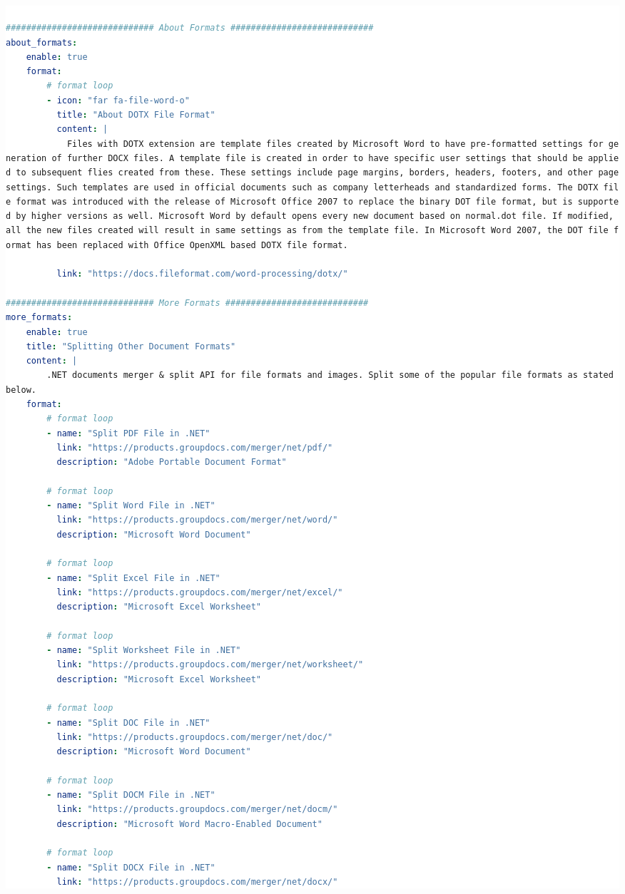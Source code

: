 ```yaml
        
############################# About Formats ############################
about_formats:
    enable: true
    format:
        # format loop
        - icon: "far fa-file-word-o"
          title: "About DOTX File Format"
          content: |
            Files with DOTX extension are template files created by Microsoft Word to have pre-formatted settings for generation of further DOCX files. A template file is created in order to have specific user settings that should be applied to subsequent flies created from these. These settings include page margins, borders, headers, footers, and other page settings. Such templates are used in official documents such as company letterheads and standardized forms. The DOTX file format was introduced with the release of Microsoft Office 2007 to replace the binary DOT file format, but is supported by higher versions as well. Microsoft Word by default opens every new document based on normal.dot file. If modified, all the new files created will result in same settings as from the template file. In Microsoft Word 2007, the DOT file format has been replaced with Office OpenXML based DOTX file format.

          link: "https://docs.fileformat.com/word-processing/dotx/"

############################# More Formats ############################
more_formats:
    enable: true
    title: "Splitting Other Document Formats"
    content: |
        .NET documents merger & split API for file formats and images. Split some of the popular file formats as stated below.
    format: 
        # format loop
        - name: "Split PDF File in .NET"
          link: "https://products.groupdocs.com/merger/net/pdf/"
          description: "Adobe Portable Document Format"

        # format loop
        - name: "Split Word File in .NET"
          link: "https://products.groupdocs.com/merger/net/word/"
          description: "Microsoft Word Document"

        # format loop
        - name: "Split Excel File in .NET"
          link: "https://products.groupdocs.com/merger/net/excel/"
          description: "Microsoft Excel Worksheet"

        # format loop
        - name: "Split Worksheet File in .NET"
          link: "https://products.groupdocs.com/merger/net/worksheet/"
          description: "Microsoft Excel Worksheet"

        # format loop
        - name: "Split DOC File in .NET"
          link: "https://products.groupdocs.com/merger/net/doc/"
          description: "Microsoft Word Document"

        # format loop
        - name: "Split DOCM File in .NET"
          link: "https://products.groupdocs.com/merger/net/docm/"
          description: "Microsoft Word Macro-Enabled Document"

        # format loop
        - name: "Split DOCX File in .NET"
          link: "https://products.groupdocs.com/merger/net/docx/"
```